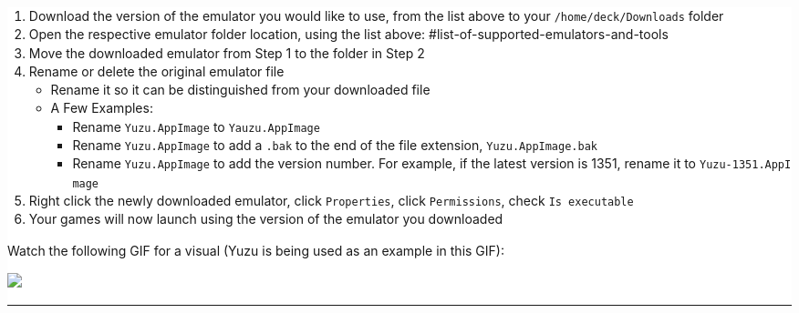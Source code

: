 1. Download the version of the emulator you would like to use, from the list above to your `/home/deck/Downloads` folder
2. Open the respective emulator folder location, using the list above: #list-of-supported-emulators-and-tools
3. Move the downloaded emulator from Step 1 to the folder in Step 2
3. Rename or delete the original emulator file
    * Rename it so it can be distinguished from your downloaded file
    * A Few Examples: 
      * Rename `Yuzu.AppImage` to `Yauzu.AppImage`
      * Rename `Yuzu.AppImage` to add a `.bak` to the end of the file extension, `Yuzu.AppImage.bak` 
      * Rename `Yuzu.AppImage` to add the version number. For example, if the latest version is 1351, rename it to `Yuzu-1351.AppImage`
4. Right click the newly downloaded emulator, click `Properties`, click `Permissions`, check `Is executable`
5. Your games will now launch using the version of the emulator you downloaded

Watch the following GIF for a visual (Yuzu is being used as an example in this GIF):

<img src="https://github.com/rawdatafeel/Emudeck-GIFS/blob/3c461f555ed3eb882e2ee1273a53429ae3fda486/GIFs/Swapping%20out%20AppImages%20and%20Binaries.gif" height="400">

***